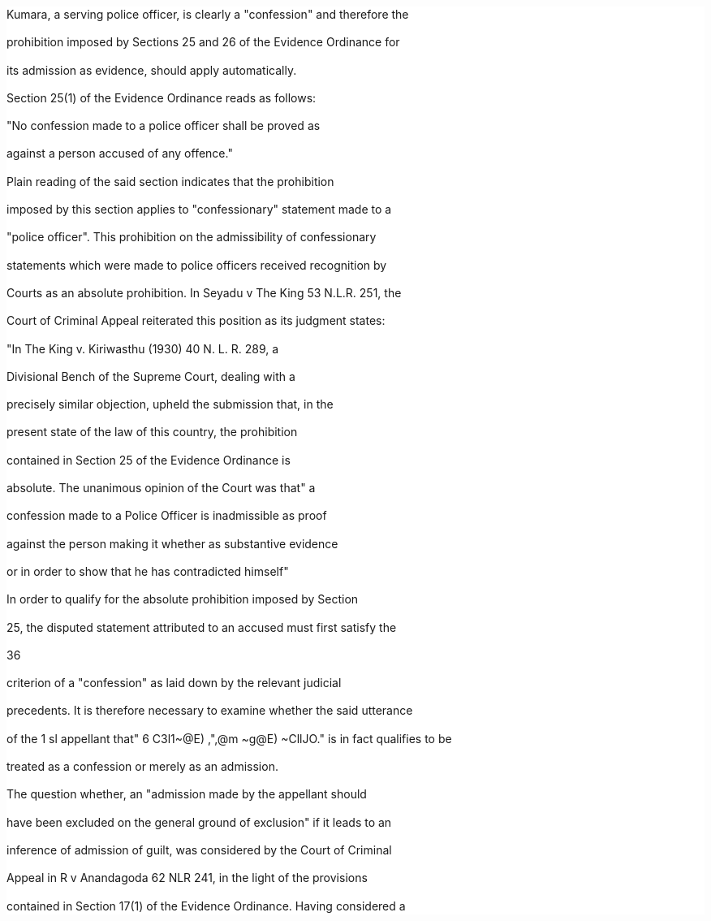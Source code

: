 Kumara, a serving police officer, is clearly a "confession" and therefore the

prohibition imposed by Sections 25 and 26 of the Evidence Ordinance for

its admission as evidence, should apply automatically.

Section 25(1) of the Evidence Ordinance reads as follows:

"No confession made to a police officer shall be proved as

against a person accused of any offence."

Plain reading of the said section indicates that the prohibition

imposed by this section applies to "confessionary" statement made to a

"police officer". This prohibition on the admissibility of confessionary

statements which were made to police officers received recognition by

Courts as an absolute prohibition. In Seyadu v The King 53 N.L.R. 251, the

Court of Criminal Appeal reiterated this position as its judgment states:

"In The King v. Kiriwasthu (1930) 40 N. L. R. 289, a

Divisional Bench of the Supreme Court, dealing with a

precisely similar objection, upheld the submission that, in the

present state of the law of this country, the prohibition

contained in Section 25 of the Evidence Ordinance is

absolute. The unanimous opinion of the Court was that" a

confession made to a Police Officer is inadmissible as proof

against the person making it whether as substantive evidence

or in order to show that he has contradicted himself"

In order to qualify for the absolute prohibition imposed by Section

25, the disputed statement attributed to an accused must first satisfy the

36

criterion of a "confession" as laid down by the relevant judicial

precedents. It is therefore necessary to examine whether the said utterance

of the 1 sl appellant that" 6 C3l1~@E) ,",@m ~g@E) ~CllJO." is in fact qualifies to be

treated as a confession or merely as an admission.

The question whether, an "admission made by the appellant should

have been excluded on the general ground of exclusion" if it leads to an

inference of admission of guilt, was considered by the Court of Criminal

Appeal in R v Anandagoda 62 NLR 241, in the light of the provisions

contained in Section 17(1) of the Evidence Ordinance. Having considered a

